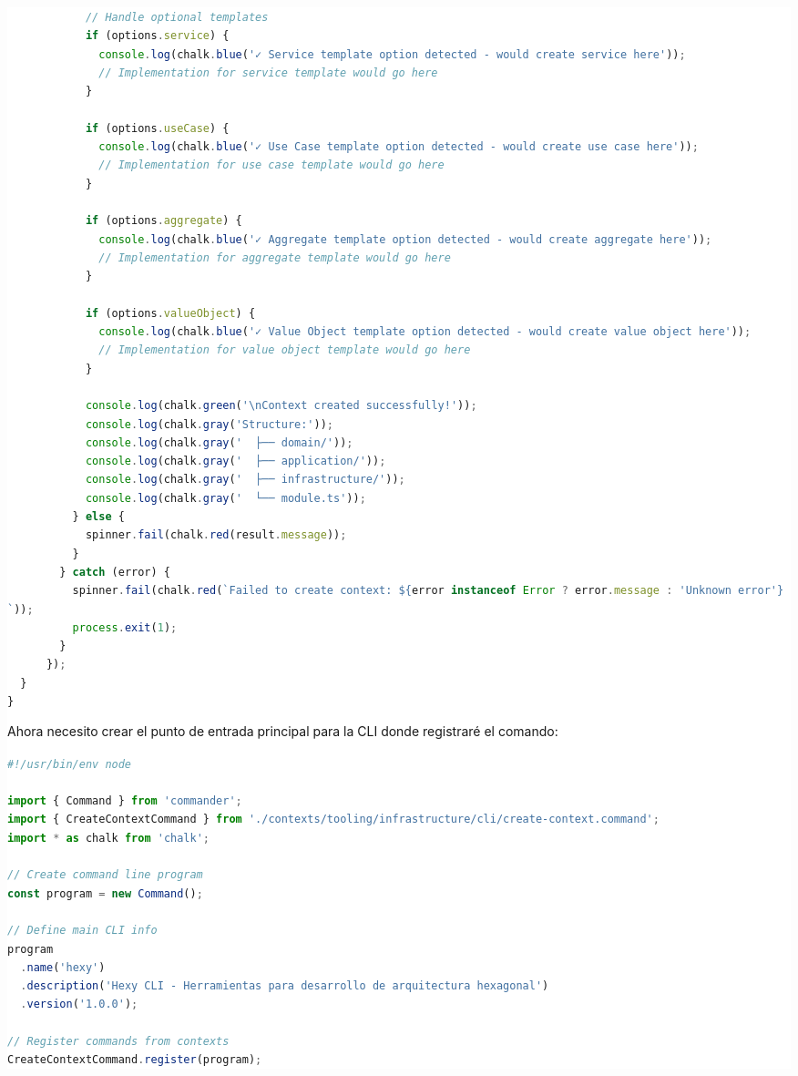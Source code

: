 ```typescript:src/contexts/tooling/infrastructure/cli/create-context.command.ts
            // Handle optional templates
            if (options.service) {
              console.log(chalk.blue('✓ Service template option detected - would create service here'));
              // Implementation for service template would go here
            }
            
            if (options.useCase) {
              console.log(chalk.blue('✓ Use Case template option detected - would create use case here'));
              // Implementation for use case template would go here
            }
            
            if (options.aggregate) {
              console.log(chalk.blue('✓ Aggregate template option detected - would create aggregate here'));
              // Implementation for aggregate template would go here
            }
            
            if (options.valueObject) {
              console.log(chalk.blue('✓ Value Object template option detected - would create value object here'));
              // Implementation for value object template would go here
            }
            
            console.log(chalk.green('\nContext created successfully!'));
            console.log(chalk.gray('Structure:'));
            console.log(chalk.gray('  ├── domain/'));
            console.log(chalk.gray('  ├── application/'));
            console.log(chalk.gray('  ├── infrastructure/'));
            console.log(chalk.gray('  └── module.ts'));
          } else {
            spinner.fail(chalk.red(result.message));
          }
        } catch (error) {
          spinner.fail(chalk.red(`Failed to create context: ${error instanceof Error ? error.message : 'Unknown error'}`));
          process.exit(1);
        }
      });
  }
}
```
Ahora necesito crear el punto de entrada principal para la CLI donde registraré el comando:

```typescript:src/cli.ts
#!/usr/bin/env node

import { Command } from 'commander';
import { CreateContextCommand } from './contexts/tooling/infrastructure/cli/create-context.command';
import * as chalk from 'chalk';

// Create command line program
const program = new Command();

// Define main CLI info
program
  .name('hexy')
  .description('Hexy CLI - Herramientas para desarrollo de arquitectura hexagonal')
  .version('1.0.0');

// Register commands from contexts
CreateContextCommand.register(program);
```
